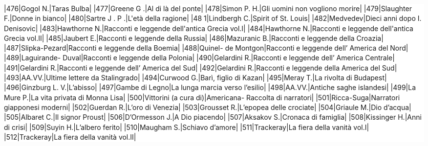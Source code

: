 |476|Gogol N.|Taras Bulba|
|477|Greene G .|Al di là del ponte|
|478|Simon P. H.|Gli uomini non vogliono morire|
|479|Slaughter F.|Donne in bianco|
|480|Sartre J . P .|L'età della ragione|
|48 1|Lindbergh C.|Spirit of  St. Louis|
|482|Medvedev|Dieci anni dopo I. Denisovic|
|483|Hawthorne N.|Racconti e leggende dell'antica Grecia vol.I|
|484|Hawthorne N.|Racconti e leggende dell'antica Grecia vol.II|
|485|Jaubert E.|Racconti e leggende della Russia|
|486|Mazuranic B.|Racconti e leggende della Croazia|
|487|Slipka-Pezard|Racconti e leggende della Boemia|
|488|Quinel- de Montgon|Racconti e leggende dell’  America del Nord|
|489|Laguirande- Duval|Racconti e leggende della Polonia|
|490|Gelardini R.|Racconti e leggende dell’ America Centrale|
|491|Gelardini R.|Racconti e leggende dell’ America del Sud|
|492|Gelardini R.|Racconti e leggende della America del Sud|
|493|AA.VV.|Ultime lettere da Stalingrado|
|494|Curwood G.|Barì, figlio di Kazan|
|495|Meray T.|La rivolta di Budapest|
|496|Ginzburg L. V.|L’abisso|
|497|Gambe di Legno|La lunga marcia verso l’esilio|
|498|AA.VV.|Antiche saghe islandesi|
|499|La Mure P.|La vita privata di Monna Lisa|
|500|Vittorini (a cura di)|Americana- Raccolta di narratori|
|501|Ricca-Suga|Narratori giapponesi moderni|
|502|Guerdan R.|L’oro di Venezia|
|503|Grousset R.|L’epopea delle crociate|
|504|Griaule M.|Dio  d’acqua|
|505|Albaret C.|Il signor Proust|
|506|D’Ormesson J.|A Dio piacendo|
|507|Aksakov S.|Cronaca di famiglia|
|508|Kissinger H.|Anni di crisi|
|509|Suyin H.|L’albero ferito|
|510|Maugham S.|Schiavo d’amore|
|511|Trackeray|La fiera della vanità vol.I|
|512|Trackeray|La fiera della vanità vol.II|